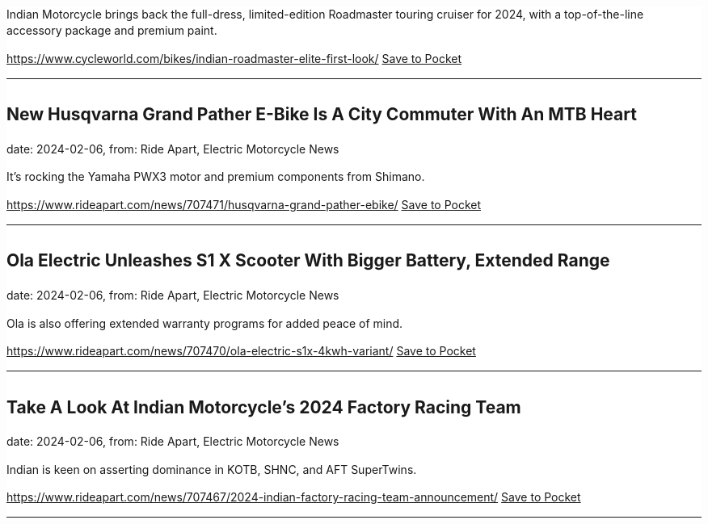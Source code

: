 Indian Motorcycle brings back the full-dress, limited-edition Roadmaster touring cruiser for 2024, with a top-of-the-line accessory package and premium paint.

<span class="feed-item-link">
<a href="https://www.cycleworld.com/bikes/indian-roadmaster-elite-first-look/">https://www.cycleworld.com/bikes/indian-roadmaster-elite-first-look/</a> <a href="https://getpocket.com/save" class="pocket-btn" data-lang="en" data-save-url="https://www.cycleworld.com/bikes/indian-roadmaster-elite-first-look/">Save to Pocket</a>
</span>

---

## New Husqvarna Grand Pather E-Bike Is A City Commuter With An MTB Heart

date: 2024-02-06, from: Ride Apart, Electric Motorcycle News

It’s rocking the Yamaha PWX3 motor and premium components from Shimano. 

<span class="feed-item-link">
<a href="https://www.rideapart.com/news/707471/husqvarna-grand-pather-ebike/">https://www.rideapart.com/news/707471/husqvarna-grand-pather-ebike/</a> <a href="https://getpocket.com/save" class="pocket-btn" data-lang="en" data-save-url="https://www.rideapart.com/news/707471/husqvarna-grand-pather-ebike/">Save to Pocket</a>
</span>

---

## Ola Electric Unleashes S1 X Scooter With Bigger Battery, Extended Range

date: 2024-02-06, from: Ride Apart, Electric Motorcycle News

Ola is also offering extended warranty programs for added peace of mind. 

<span class="feed-item-link">
<a href="https://www.rideapart.com/news/707470/ola-electric-s1x-4kwh-variant/">https://www.rideapart.com/news/707470/ola-electric-s1x-4kwh-variant/</a> <a href="https://getpocket.com/save" class="pocket-btn" data-lang="en" data-save-url="https://www.rideapart.com/news/707470/ola-electric-s1x-4kwh-variant/">Save to Pocket</a>
</span>

---

## Take A Look At Indian Motorcycle’s 2024 Factory Racing Team

date: 2024-02-06, from: Ride Apart, Electric Motorcycle News

Indian is keen on asserting dominance in KOTB, SHNC, and AFT SuperTwins. 

<span class="feed-item-link">
<a href="https://www.rideapart.com/news/707467/2024-indian-factory-racing-team-announcement/">https://www.rideapart.com/news/707467/2024-indian-factory-racing-team-announcement/</a> <a href="https://getpocket.com/save" class="pocket-btn" data-lang="en" data-save-url="https://www.rideapart.com/news/707467/2024-indian-factory-racing-team-announcement/">Save to Pocket</a>
</span>

---